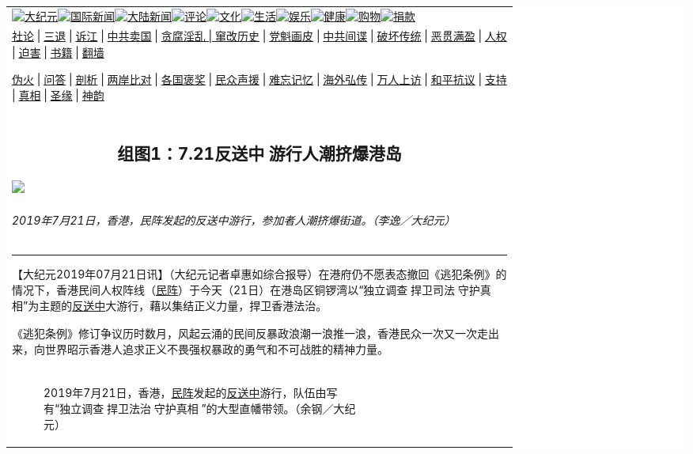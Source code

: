 <a name="1" id="1" target="_blank"></a><span id="1"></span>
<table border="0"><tr><td colspan="2" VALIGN=TOP><a href="https://github.com/asdfghy6/djy/blob/master/gb/nsc413.md#1"><img src="https://raw.githubusercontent.com/asdfghy6/1/master/t/djy/1.jpg" title="大纪元"></a><a href="https://github.com/asdfghy6/djy/blob/master/gb/n24hr.md#1"><img src="https://raw.githubusercontent.com/asdfghy6/1/master/t/djy/3.jpg" title="国际新闻"></a><a href="https://github.com/asdfghy6/djy/blob/master/gb/nsc413.md#1"><img src="https://raw.githubusercontent.com/asdfghy6/1/master/t/djy/4.jpg" title="大陆新闻"></a><a href="https://github.com/asdfghy6/djy/blob/master/gb/news392.md#1"><img src="https://raw.githubusercontent.com/asdfghy6/1/master/t/djy/5.jpg" title="评论"></a><a href="https://github.com/asdfghy6/djy/blob/master/gb/news2007.md#1"><img src="https://raw.githubusercontent.com/asdfghy6/1/master/t/djy/6.jpg" title="文化"></a><a href="https://github.com/asdfghy6/djy/blob/master/gb/news2008.md#1"><img src="https://raw.githubusercontent.com/asdfghy6/1/master/t/djy/7.jpg" title="生活"></a><a href="https://github.com/asdfghy6/djy/blob/master/gb/ncyule.md#1"><img src="https://raw.githubusercontent.com/asdfghy6/1/master/t/djy/8.jpg" title="娱乐"></a><a href="https://github.com/asdfghy6/djy/blob/master/gb/nsc1002.md#1"><img src="https://raw.githubusercontent.com/asdfghy6/1/master/t/djy/9.jpg" title="健康"><a href="https://www.youlucky.com"><img src="https://raw.githubusercontent.com/asdfghy6/1/master/t/djy/10.jpg" title="购物"></a><a href="https://www.supportepoch.org/donation?utm_medium=epochtimes&utm_source=referral&utm_campaign=donate_button_djyhomepage"><img src="https://raw.githubusercontent.com/asdfghy6/1/master/t/djy/12.jpg" title="捐款"></a></td></tr>
<tr><td colspan="2" VALIGN=TOP><a target="_blank" href="https://git.io/fjCRf">社论</a> | <a target="_blank" href="https://github.com/asdfghy6/djy/blob/master/gb/nf5657.md#1">三退</a> | <a target="_blank" href="https://github.com/asdfghy6/djy/blob/master/gb/nf6123.md#1">诉江</a> | <a target="_blank" href="https://github.com/asdfghy6/djy/blob/master/gb/nf1176117.md#1">中共卖国</a> | <a target="_blank" href="https://github.com/asdfghy6/djy/blob/master/gb/nf5773.md#1">贪腐淫乱 | <a target="_blank" href="https://github.com/asdfghy6/djy/blob/master/gb/nf1176115.md#1">窜改历史</a> | <a target="_blank" href="https://github.com/asdfghy6/djy/blob/master/gb/nf1176107.md#1">党魁画皮</a> | <a target="_blank" href="https://github.com/asdfghy6/djy/blob/master/gb/nf1320400.md#1">中共间谍</a> | <a target="_blank" href="https://github.com/asdfghy6/djy/blob/master/gb/nf1176114.md#1">破坏传统</a> | <a target="_blank" href="https://github.com/asdfghy6/djy/blob/master/gb/nf5287.md#1">恶贯满盈</a> | <a target="_blank" href="https://github.com/asdfghy6/djy/blob/master/gb/ncid278.md#1">人权</a> | <a target="_blank" href="https://github.com/asdfghy6/djy/blob/master/gb/nf1176111.md#1">迫害</a> | <a target="_blank" href="https://github.com/asdfghy6/djy/blob/master/gb/nf1235328.md#1">书籍</a> | <a target="_blank" href="https://github.com/asdfghy6/fq/blob/master/README.md?zsrh#1">翻墙</a></p><p><a target="_blank" href="https://github.com/asdfghy6/djy/blob/master/gb/nf5562.md#1">伪火</a> | <a target="_blank" href="https://github.com/asdfghy6/djy/blob/master/gb/nf4378.md#1">问答</a> | <a target="_blank" href="https://github.com/asdfghy6/djy/blob/master/gb/nf5792.md#1">剖析</a> | <a target="_blank" href="https://github.com/asdfghy6/djy/blob/master/gb/nf5735.md#1">两岸比对</a> | <a target="_blank" href="https://github.com/asdfghy6/djy/blob/master/gb/nf6119.md#1">各国褒奖</a> | <a target="_blank" href="https://github.com/asdfghy6/djy/blob/master/gb/nf6120.md#1">民众声援</a> | <a target="_blank" href="https://github.com/asdfghy6/djy/blob/master/gb/nf1188594.md#1">难忘记忆</a> | <a target="_blank" href="https://github.com/asdfghy6/djy/blob/master/gb/nf3180.md#1">海外弘传</a> | <a target="_blank" href="https://github.com/asdfghy6/djy/blob/master/gb/nf5410.md#1">万人上访</a> | <a target="_blank" href="https://github.com/asdfghy6/ntdtv/blob/master/gb/prog1530_1.md#1">和平抗议</a> | <a target="_blank" href="https://github.com/asdfghy6/djy/blob/master/gb/nf4386.md#1">支持</a> | <a target="_blank" href="https://github.com/asdfghy6/djy/blob/master/gb/nf4389.md#1">真相</a> | <a target="_blank" href="https://github.com/asdfghy6/djy/blob/master/gb/nf5790.md#1">圣缘</a> | <a target="_blank" href="https://github.com/asdfghy6/djy/blob/master/gb/nf4786.md#1">神韵</a></td></tr>
<tr><td VALIGN=TOP width="626"><h2 align=center>组图1：7.21反送中 游行人潮挤爆港岛</h2>
<img src="http://i.epochtimes.com/assets/uploads/2019/07/1907210436341366-600x400.jpg" />
<h6>2019年7月21日，香港，民阵发起的反送中游行，参加者人潮挤爆街道。（李逸／大纪元）
</h6>
<hr>
<p>【大纪元2019年07月21日讯】（大纪元记者卓惠如综合报导）在港府仍不愿表态撤回《逃犯条例》的情况下，香港民间人权阵线（<a href="https://github.com/asdfghy6/djy/blob/master/gb/tag/%E6%B0%91%E9%98%B5.md">民阵</a>）于今天（21日）在港岛区铜锣湾以“独立调查 捍卫司法 守护真相”为主题的<a href="https://github.com/asdfghy6/djy/blob/master/gb/tag/%E5%8F%8D%E9%80%81%E4%B8%AD.md">反送中</a>大游行，藉以集结正义力量，捍卫香港法治。</p>
<p>《逃犯条例》修订争议历时数月，风起云涌的民间反暴政浪潮一浪推一浪，香港民众一次又一次走出来，向世界昭示香港人追求正义不畏强权暴政的勇气和不可战胜的精神力量。</p>
<figure id="attachment_11399211" style="width: 400px" class="wp-caption aligncenter"><a href="http://i.epochtimes.com/assets/uploads/2019/07/1907210404451366.jpg"><img class="size-large wp-image-11399211" title="" src="http://i.epochtimes.com/assets/uploads/2019/07/1907210404451366.jpg" alt="" width="400" b="599" /></a><figcaption class="wp-caption-text">2019年7月21日，香港，<a href="https://github.com/asdfghy6/djy/blob/master/gb/tag/%E6%B0%91%E9%98%B5.md">民阵</a>发起的<a href="https://github.com/asdfghy6/djy/blob/master/gb/tag/%E5%8F%8D%E9%80%81%E4%B8%AD.md">反送中</a>游行，队伍由写有“独立调查 捍卫法治 守护真相 ”的大型直幡带领。（余钢／大纪元）</figcaption></figure>